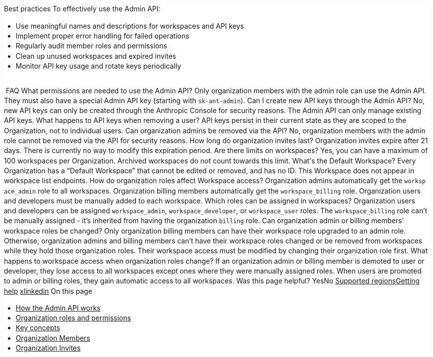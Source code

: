 ## 
[​](https://docs.anthropic.com/en/api/administration-api#best-practices)
Best practices
To effectively use the Admin API:
  * Use meaningful names and descriptions for workspaces and API keys
  * Implement proper error handling for failed operations
  * Regularly audit member roles and permissions
  * Clean up unused workspaces and expired invites
  * Monitor API key usage and rotate keys periodically


## 
[​](https://docs.anthropic.com/en/api/administration-api#faq)
FAQ
What permissions are needed to use the Admin API?
Only organization members with the admin role can use the Admin API. They must also have a special Admin API key (starting with `sk-ant-admin`).
Can I create new API keys through the Admin API?
No, new API keys can only be created through the Anthropic Console for security reasons. The Admin API can only manage existing API keys.
What happens to API keys when removing a user?
API keys persist in their current state as they are scoped to the Organization, not to individual users.
Can organization admins be removed via the API?
No, organization members with the admin role cannot be removed via the API for security reasons.
How long do organization invites last?
Organization invites expire after 21 days. There is currently no way to modify this expiration period.
Are there limits on workspaces?
Yes, you can have a maximum of 100 workspaces per Organization. Archived workspaces do not count towards this limit.
What's the Default Workspace?
Every Organization has a “Default Workspace” that cannot be edited or removed, and has no ID. This Workspace does not appear in workspace list endpoints.
How do organization roles affect Workspace access?
Organization admins automatically get the `workspace_admin` role to all workspaces. Organization billing members automatically get the `workspace_billing` role. Organization users and developers must be manually added to each workspace.
Which roles can be assigned in workspaces?
Organization users and developers can be assigned `workspace_admin`, `workspace_developer`, or `workspace_user` roles. The `workspace_billing` role can’t be manually assigned - it’s inherited from having the organization `billing` role.
Can organization admin or billing members' workspace roles be changed?
Only organization billing members can have their workspace role upgraded to an admin role. Otherwise, organization admins and billing members can’t have their workspace roles changed or be removed from workspaces while they hold those organization roles. Their workspace access must be modified by changing their organization role first.
What happens to workspace access when organization roles change?
If an organization admin or billing member is demoted to user or developer, they lose access to all workspaces except ones where they were manually assigned roles. When users are promoted to admin or billing roles, they gain automatic access to all workspaces.
Was this page helpful?
YesNo
[Supported regions](https://docs.anthropic.com/en/api/supported-regions)[Getting help](https://docs.anthropic.com/en/api/getting-help)
[x](https://x.com/AnthropicAI)[linkedin](https://www.linkedin.com/company/anthropicresearch)
On this page
  * [How the Admin API works](https://docs.anthropic.com/en/api/administration-api#how-the-admin-api-works)
  * [Organization roles and permissions](https://docs.anthropic.com/en/api/administration-api#organization-roles-and-permissions)
  * [Key concepts](https://docs.anthropic.com/en/api/administration-api#key-concepts)
  * [Organization Members](https://docs.anthropic.com/en/api/administration-api#organization-members)
  * [Organization Invites](https://docs.anthropic.com/en/api/administration-api#organization-invites)